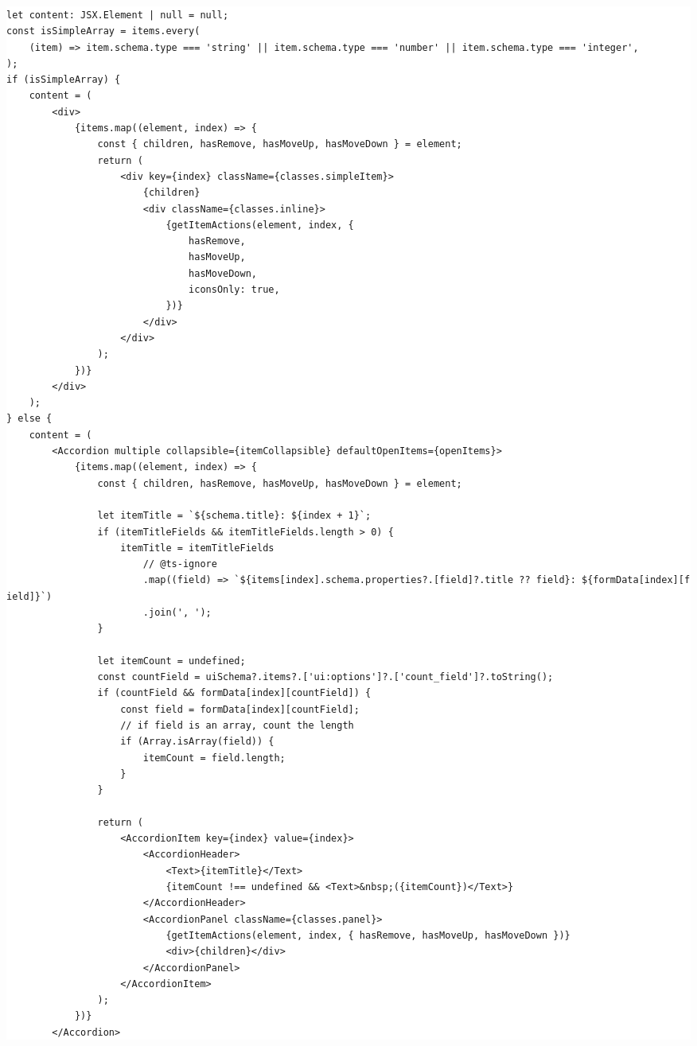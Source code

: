     let content: JSX.Element | null = null;
    const isSimpleArray = items.every(
        (item) => item.schema.type === 'string' || item.schema.type === 'number' || item.schema.type === 'integer',
    );
    if (isSimpleArray) {
        content = (
            <div>
                {items.map((element, index) => {
                    const { children, hasRemove, hasMoveUp, hasMoveDown } = element;
                    return (
                        <div key={index} className={classes.simpleItem}>
                            {children}
                            <div className={classes.inline}>
                                {getItemActions(element, index, {
                                    hasRemove,
                                    hasMoveUp,
                                    hasMoveDown,
                                    iconsOnly: true,
                                })}
                            </div>
                        </div>
                    );
                })}
            </div>
        );
    } else {
        content = (
            <Accordion multiple collapsible={itemCollapsible} defaultOpenItems={openItems}>
                {items.map((element, index) => {
                    const { children, hasRemove, hasMoveUp, hasMoveDown } = element;

                    let itemTitle = `${schema.title}: ${index + 1}`;
                    if (itemTitleFields && itemTitleFields.length > 0) {
                        itemTitle = itemTitleFields
                            // @ts-ignore
                            .map((field) => `${items[index].schema.properties?.[field]?.title ?? field}: ${formData[index][field]}`)
                            .join(', ');
                    }

                    let itemCount = undefined;
                    const countField = uiSchema?.items?.['ui:options']?.['count_field']?.toString();
                    if (countField && formData[index][countField]) {
                        const field = formData[index][countField];
                        // if field is an array, count the length
                        if (Array.isArray(field)) {
                            itemCount = field.length;
                        }
                    }

                    return (
                        <AccordionItem key={index} value={index}>
                            <AccordionHeader>
                                <Text>{itemTitle}</Text>
                                {itemCount !== undefined && <Text>&nbsp;({itemCount})</Text>}
                            </AccordionHeader>
                            <AccordionPanel className={classes.panel}>
                                {getItemActions(element, index, { hasRemove, hasMoveUp, hasMoveDown })}
                                <div>{children}</div>
                            </AccordionPanel>
                        </AccordionItem>
                    );
                })}
            </Accordion>